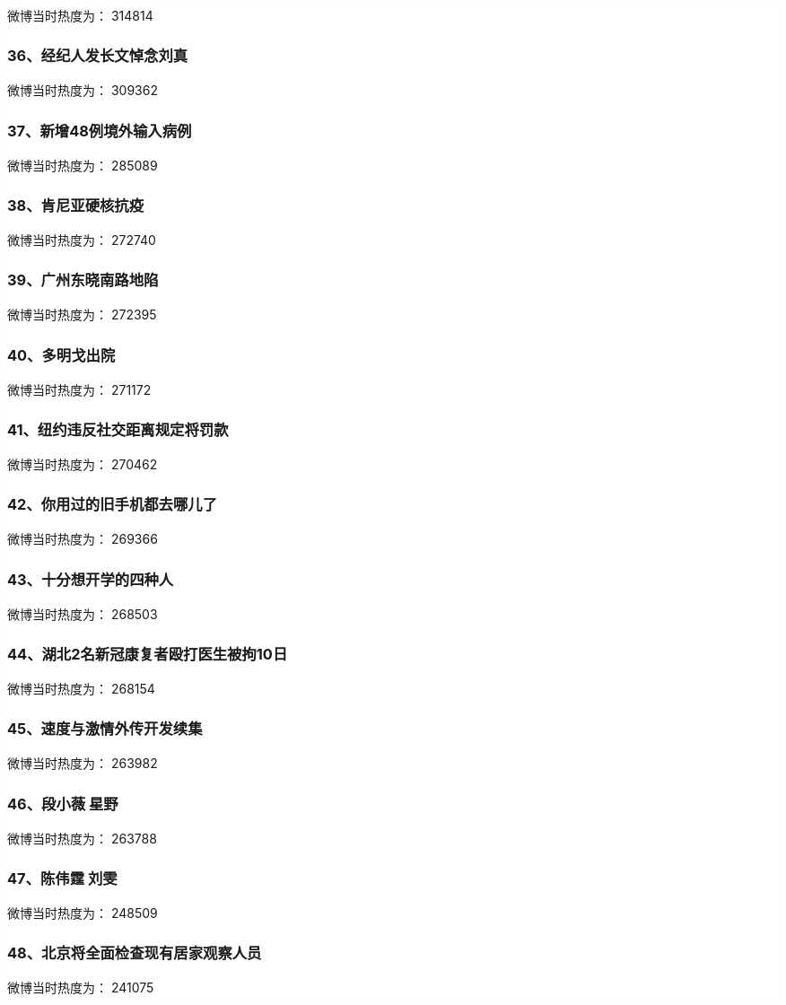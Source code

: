 微博当时热度为： 314814

### 36、经纪人发长文悼念刘真

微博当时热度为： 309362

### 37、新增48例境外输入病例

微博当时热度为： 285089

### 38、肯尼亚硬核抗疫

微博当时热度为： 272740

### 39、广州东晓南路地陷

微博当时热度为： 272395

### 40、多明戈出院

微博当时热度为： 271172

### 41、纽约违反社交距离规定将罚款

微博当时热度为： 270462

### 42、你用过的旧手机都去哪儿了

微博当时热度为： 269366

### 43、十分想开学的四种人

微博当时热度为： 268503

### 44、湖北2名新冠康复者殴打医生被拘10日

微博当时热度为： 268154

### 45、速度与激情外传开发续集

微博当时热度为： 263982

### 46、段小薇 星野

微博当时热度为： 263788

### 47、陈伟霆 刘雯

微博当时热度为： 248509

### 48、北京将全面检查现有居家观察人员

微博当时热度为： 241075
